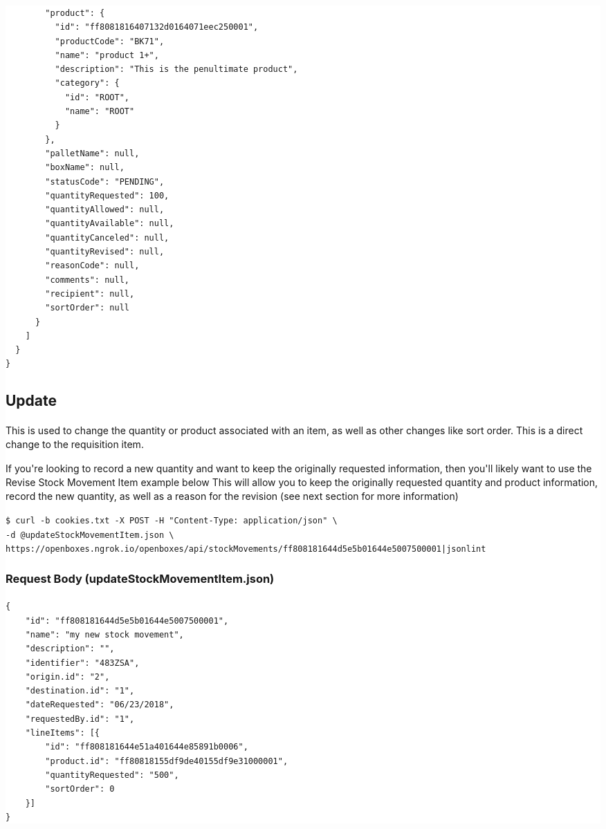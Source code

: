 ```text
        "product": {
          "id": "ff8081816407132d0164071eec250001",
          "productCode": "BK71",
          "name": "product 1+",
          "description": "This is the penultimate product",
          "category": {
            "id": "ROOT",
            "name": "ROOT"
          }
        },
        "palletName": null,
        "boxName": null,
        "statusCode": "PENDING",
        "quantityRequested": 100,
        "quantityAllowed": null,
        "quantityAvailable": null,
        "quantityCanceled": null,
        "quantityRevised": null,
        "reasonCode": null,
        "comments": null,
        "recipient": null,
        "sortOrder": null
      }
    ]
  }
}
```

## Update

This is used to change the quantity or product associated with an item, as well as other changes like sort order. This is a direct change to the requisition item.

If you're looking to record a new quantity and want to keep the originally requested information, then you'll likely want to use the Revise Stock Movement Item example below This will allow you to keep the originally requested quantity and product information, record the new quantity, as well as a reason for the revision \(see next section for more information\)

```text
$ curl -b cookies.txt -X POST -H "Content-Type: application/json" \
-d @updateStockMovementItem.json \
https://openboxes.ngrok.io/openboxes/api/stockMovements/ff808181644d5e5b01644e5007500001|jsonlint
```

### Request Body \(updateStockMovementItem.json\)

```text
{
    "id": "ff808181644d5e5b01644e5007500001",
    "name": "my new stock movement",
    "description": "",
    "identifier": "483ZSA",
    "origin.id": "2",
    "destination.id": "1",
    "dateRequested": "06/23/2018",
    "requestedBy.id": "1",
    "lineItems": [{
        "id": "ff808181644e51a401644e85891b0006",
        "product.id": "ff80818155df9de40155df9e31000001",
        "quantityRequested": "500",
        "sortOrder": 0
    }]
}
```
